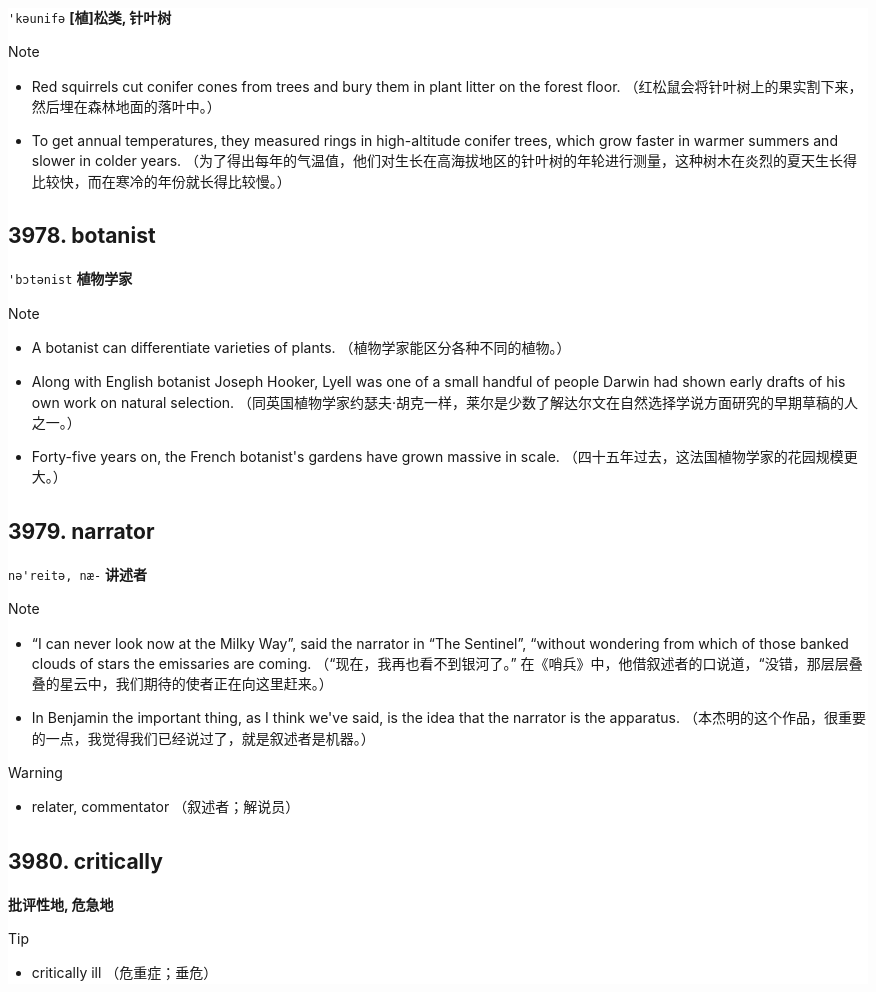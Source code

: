 `'kəunifə`  **[植]松类, 针叶树**

> [!NOTE]
>
> - Red squirrels cut conifer cones from trees and bury them in plant litter on the forest floor. （红松鼠会将针叶树上的果实割下来，然后埋在森林地面的落叶中。）
>
> - To get annual temperatures, they measured rings in high-altitude conifer trees, which grow faster in warmer summers and slower in colder years. （为了得出每年的气温值，他们对生长在高海拔地区的针叶树的年轮进行测量，这种树木在炎烈的夏天生长得比较快，而在寒冷的年份就长得比较慢。）
>

## 3978. botanist

`'bɔtənist`  **植物学家**

> [!NOTE]
>
> - A botanist can differentiate varieties of plants. （植物学家能区分各种不同的植物。）
>
> - Along with English botanist Joseph Hooker, Lyell was one of a small handful of people Darwin had shown early drafts of his own work on natural selection. （同英国植物学家约瑟夫·胡克一样，莱尔是少数了解达尔文在自然选择学说方面研究的早期草稿的人之一。）
>
> - Forty-five years on, the French botanist's gardens have grown massive in scale. （四十五年过去，这法国植物学家的花园规模更大。）
>

## 3979. narrator

`nə'reitə, næ-`  **讲述者**

> [!NOTE]
>
> - “I can never look now at the Milky Way”, said the narrator in “The Sentinel”, “without wondering from which of those banked clouds of stars the emissaries are coming. （“现在，我再也看不到银河了。” 在《哨兵》中，他借叙述者的口说道，“没错，那层层叠叠的星云中，我们期待的使者正在向这里赶来。）
>
> - In Benjamin the important thing, as I think we've said, is the idea that the narrator is the apparatus. （本杰明的这个作品，很重要的一点，我觉得我们已经说过了，就是叙述者是机器。）
>

> [!WARNING]
>
> - relater, commentator （叙述者；解说员）
>

## 3980. critically

**批评性地, 危急地**

> [!TIP]
>
> - critically ill （危重症；垂危）
>
